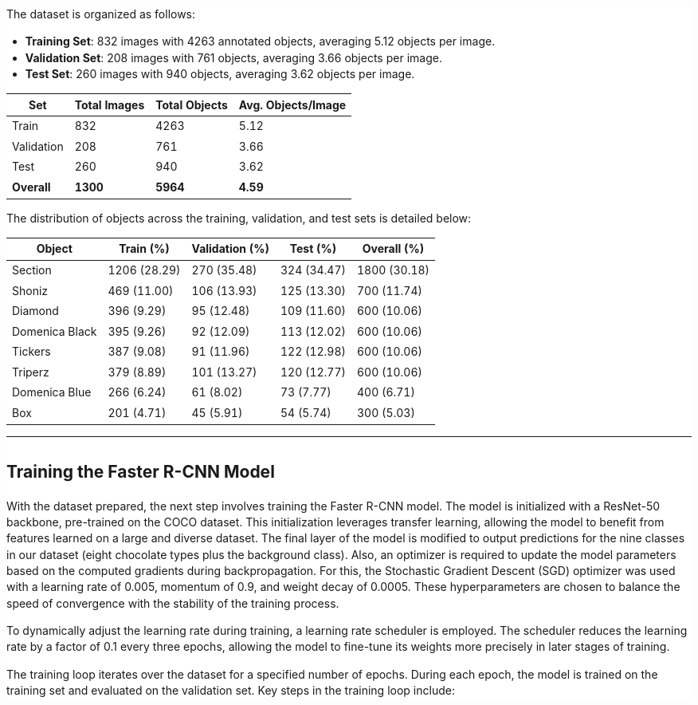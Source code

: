 The dataset is organized as follows:
- **Training Set**: 832 images with 4263 annotated objects, averaging 5.12 objects per image.
- **Validation Set**: 208 images with 761 objects, averaging 3.66 objects per image.
- **Test Set**: 260 images with 940 objects, averaging 3.62 objects per image.

| Set        | Total Images | Total Objects | Avg. Objects/Image |
|------------|--------------|---------------|--------------------|
| Train      | 832          | 4263          | 5.12               |
| Validation | 208          | 761           | 3.66               |
| Test       | 260          | 940           | 3.62               |
| **Overall**| **1300**     | **5964**      | **4.59**           |

The distribution of objects across the training, validation, and test sets is detailed below:

| Object          | Train (%) | Validation (%) | Test (%) | Overall (%)  |
|-----------------|-----------|----------------|----------|--------------|
| Section         | 1206 (28.29) | 270 (35.48) | 324 (34.47) | 1800 (30.18) |
| Shoniz          | 469 (11.00)  | 106 (13.93) | 125 (13.30) | 700 (11.74)  |
| Diamond         | 396 (9.29)   | 95 (12.48)  | 109 (11.60) | 600 (10.06)  |
| Domenica Black  | 395 (9.26)   | 92 (12.09)  | 113 (12.02) | 600 (10.06)  |
| Tickers         | 387 (9.08)   | 91 (11.96)  | 122 (12.98) | 600 (10.06)  |
| Triperz         | 379 (8.89)   | 101 (13.27) | 120 (12.77) | 600 (10.06)  |
| Domenica Blue   | 266 (6.24)   | 61 (8.02)   | 73 (7.77)   | 400 (6.71)   |
| Box             | 201 (4.71)   | 45 (5.91)   | 54 (5.74)   | 300 (5.03)   |

---

## Training the Faster R-CNN Model

With the dataset prepared, the next step involves training the Faster R-CNN model. The model is initialized with a ResNet-50 backbone, pre-trained on the COCO dataset. This initialization leverages transfer learning, allowing the model to benefit from features learned on a large and diverse dataset. The final layer of the model is modified to output predictions for the nine classes in our dataset (eight chocolate types plus the background class). Also, an optimizer is required to update the model parameters based on the computed gradients during backpropagation. For this, the Stochastic Gradient Descent (SGD) optimizer was used with a learning rate of 0.005, momentum of 0.9, and weight decay of 0.0005. These hyperparameters are chosen to balance the speed of convergence with the stability of the training process.

To dynamically adjust the learning rate during training, a learning rate scheduler is employed. The scheduler reduces the learning rate by a factor of 0.1 every three epochs, allowing the model to fine-tune its weights more precisely in later stages of training.

The training loop iterates over the dataset for a specified number of epochs. During each epoch, the model is trained on the training set and evaluated on the validation set. Key steps in the training loop include:
